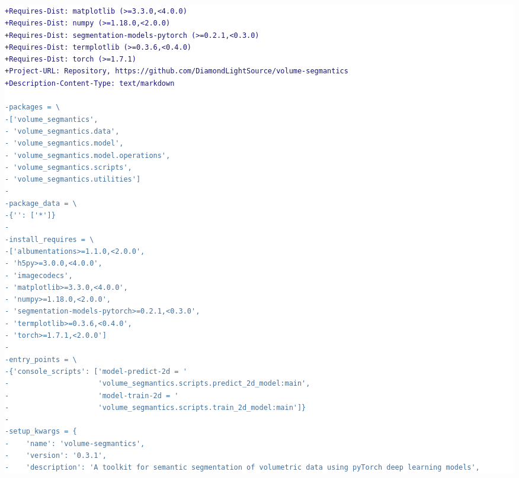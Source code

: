 ```diff
+Requires-Dist: matplotlib (>=3.3.0,<4.0.0)
+Requires-Dist: numpy (>=1.18.0,<2.0.0)
+Requires-Dist: segmentation-models-pytorch (>=0.2.1,<0.3.0)
+Requires-Dist: termplotlib (>=0.3.6,<0.4.0)
+Requires-Dist: torch (>=1.7.1)
+Project-URL: Repository, https://github.com/DiamondLightSource/volume-segmantics
+Description-Content-Type: text/markdown
 
-packages = \
-['volume_segmantics',
- 'volume_segmantics.data',
- 'volume_segmantics.model',
- 'volume_segmantics.model.operations',
- 'volume_segmantics.scripts',
- 'volume_segmantics.utilities']
-
-package_data = \
-{'': ['*']}
-
-install_requires = \
-['albumentations>=1.1.0,<2.0.0',
- 'h5py>=3.0.0,<4.0.0',
- 'imagecodecs',
- 'matplotlib>=3.3.0,<4.0.0',
- 'numpy>=1.18.0,<2.0.0',
- 'segmentation-models-pytorch>=0.2.1,<0.3.0',
- 'termplotlib>=0.3.6,<0.4.0',
- 'torch>=1.7.1,<2.0.0']
-
-entry_points = \
-{'console_scripts': ['model-predict-2d = '
-                     'volume_segmantics.scripts.predict_2d_model:main',
-                     'model-train-2d = '
-                     'volume_segmantics.scripts.train_2d_model:main']}
-
-setup_kwargs = {
-    'name': 'volume-segmantics',
-    'version': '0.3.1',
-    'description': 'A toolkit for semantic segmentation of volumetric data using pyTorch deep learning models',
```